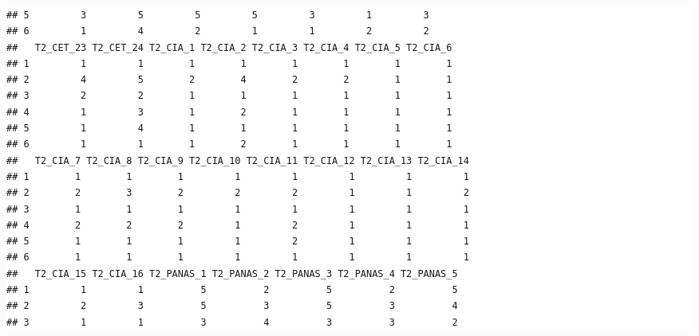     ## 5         3         5         5         5         3         1         3
    ## 6         1         4         2         1         1         2         2
    ##   T2_CET_23 T2_CET_24 T2_CIA_1 T2_CIA_2 T2_CIA_3 T2_CIA_4 T2_CIA_5 T2_CIA_6
    ## 1         1         1        1        1        1        1        1        1
    ## 2         4         5        2        4        2        2        1        1
    ## 3         2         2        1        1        1        1        1        1
    ## 4         1         3        1        2        1        1        1        1
    ## 5         1         4        1        1        1        1        1        1
    ## 6         1         1        1        2        1        1        1        1
    ##   T2_CIA_7 T2_CIA_8 T2_CIA_9 T2_CIA_10 T2_CIA_11 T2_CIA_12 T2_CIA_13 T2_CIA_14
    ## 1        1        1        1         1         1         1         1         1
    ## 2        2        3        2         2         2         1         1         2
    ## 3        1        1        1         1         1         1         1         1
    ## 4        2        2        2         1         2         1         1         1
    ## 5        1        1        1         1         2         1         1         1
    ## 6        1        1        1         1         1         1         1         1
    ##   T2_CIA_15 T2_CIA_16 T2_PANAS_1 T2_PANAS_2 T2_PANAS_3 T2_PANAS_4 T2_PANAS_5
    ## 1         1         1          5          2          5          2          5
    ## 2         2         3          5          3          5          3          4
    ## 3         1         1          3          4          3          3          2